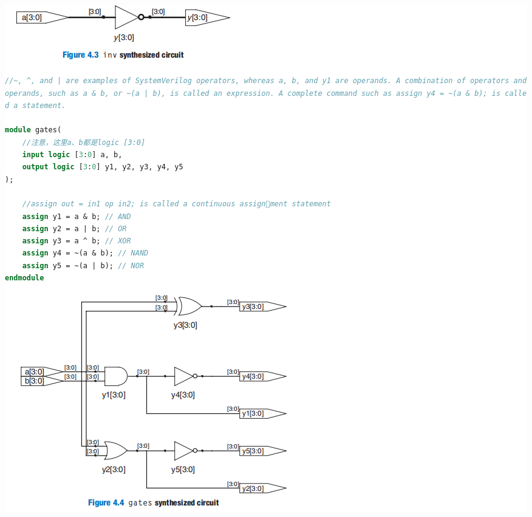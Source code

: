 ![image-20231015161406009](assets/image-20231015161406009.png)



~~~systemverilog
//~, ^, and | are examples of SystemVerilog operators, whereas a, b, and y1 are operands. A combination of operators and operands, such as a & b, or ~(a | b), is called an expression. A complete command such as assign y4 = ~(a & b); is called a statement.

module gates(
    //注意，这里a、b都是logic [3:0]
    input logic [3:0] a, b,
 	output logic [3:0] y1, y2, y3, y4, y5
);
    
    //assign out = in1 op in2; is called a continuous assignment statement
    assign y1 = a & b; // AND
    assign y2 = a | b; // OR
    assign y3 = a ^ b; // XOR
    assign y4 = ~(a & b); // NAND
    assign y5 = ~(a | b); // NOR
endmodule


~~~

![image-20231015161631716](assets/image-20231015161631716.png)



